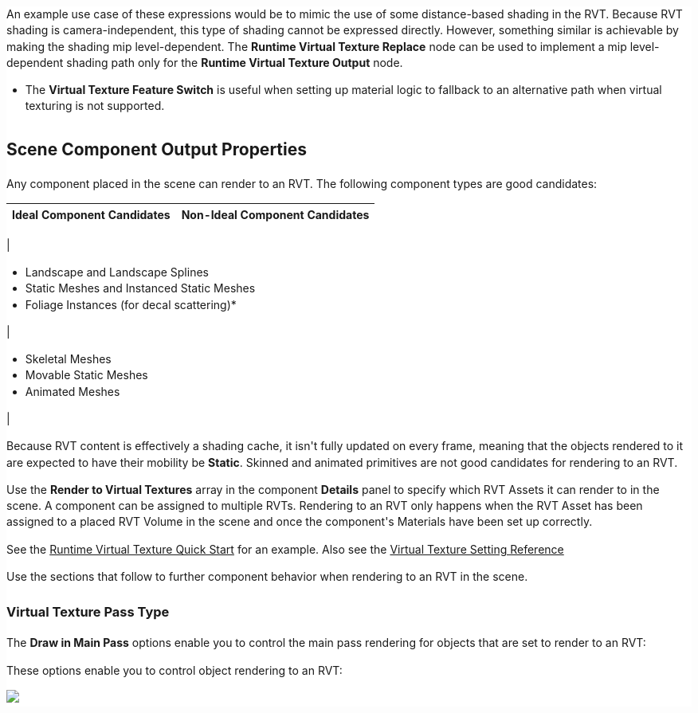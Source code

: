 An example use case of these expressions would be to mimic the use of some distance-based shading in the RVT. Because RVT shading is camera-independent, this type of shading cannot be expressed directly. However, something similar is achievable by making the shading mip level-dependent. The **Runtime Virtual Texture Replace** node can be used to implement a mip level-dependent shading path only for the **Runtime Virtual Texture Output** node.

-   The **Virtual Texture Feature Switch** is useful when setting up material logic to fallback to an alternative path when virtual texturing is not supported.

## Scene Component Output Properties

Any component placed in the scene can render to an RVT. The following component types are good candidates:

| Ideal Component Candidates | Non-Ideal Component Candidates |
| --- | --- |
| 
-   Landscape and Landscape Splines
-   Static Meshes and Instanced Static Meshes
-   Foliage Instances (for decal scattering)\*



 | 

-   Skeletal Meshes
-   Movable Static Meshes
-   Animated Meshes



 |

Because RVT content is effectively a shading cache, it isn't fully updated on every frame, meaning that the objects rendered to it are expected to have their mobility be **Static**. Skinned and animated primitives are not good candidates for rendering to an RVT.

Use the **Render to Virtual Textures** array in the component **Details** panel to specify which RVT Assets it can render to in the scene. A component can be assigned to multiple RVTs. Rendering to an RVT only happens when the RVT Asset has been assigned to a placed RVT Volume in the scene and once the component's Materials have been set up correctly.

See the [Runtime Virtual Texture Quick Start](/documentation/en-us/unreal-engine/runtimevirtual-texturing-quick-start-in-unreal-engine) for an example. Also see the [Virtual Texture Setting Reference](/documentation/en-us/unreal-engine/virtual-texturing-settings-and-properties-in-unreal-engine)

Use the sections that follow to further component behavior when rendering to an RVT in the scene.

### Virtual Texture Pass Type

The **Draw in Main Pass** options enable you to control the main pass rendering for objects that are set to render to an RVT:

These options enable you to control object rendering to an RVT:

![](https://d1iv7db44yhgxn.cloudfront.net/documentation/images/b3aab996-c26a-4e1a-9cdd-48f8a7f85f03/rvt_actor_rvtasset_passtype.png)
